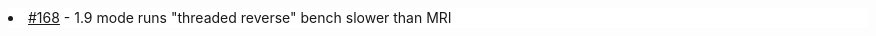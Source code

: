 <li><a href="https://github.com/jruby/jruby/issues/168">#168</a> - 1.9 mode runs "threaded reverse" bench slower than MRI</li>
</ul>

